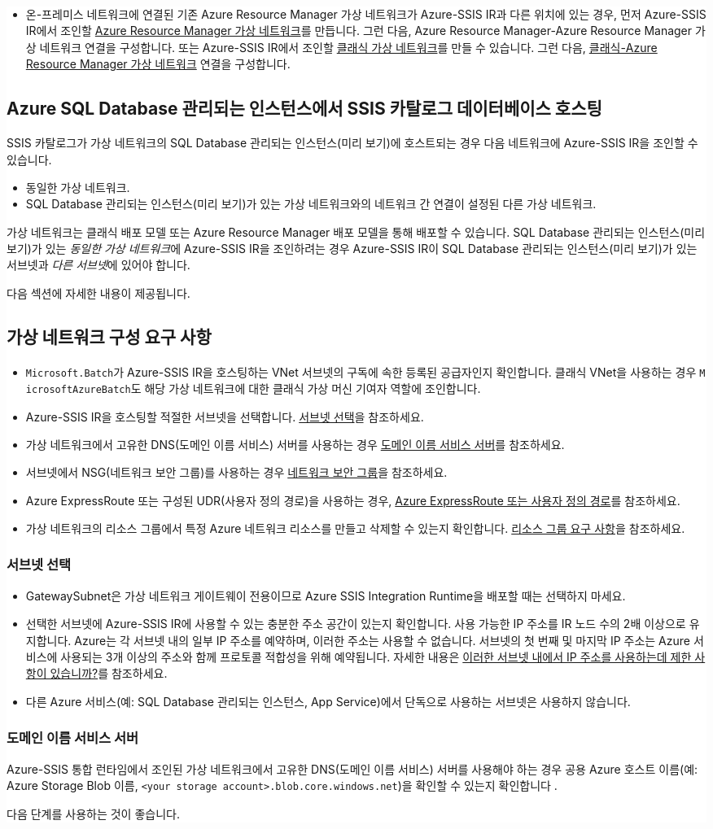 - 온-프레미스 네트워크에 연결된 기존 Azure Resource Manager 가상 네트워크가 Azure-SSIS IR과 다른 위치에 있는 경우, 먼저 Azure-SSIS IR에서 조인할 [Azure Resource Manager 가상 네트워크](../virtual-network/quick-create-portal.md##create-a-virtual-network)를 만듭니다. 그런 다음, Azure Resource Manager-Azure Resource Manager 가상 네트워크 연결을 구성합니다. 또는 Azure-SSIS IR에서 조인할 [클래식 가상 네트워크](../virtual-network/virtual-networks-create-vnet-classic-pportal.md)를 만들 수 있습니다. 그런 다음, [클래식-Azure Resource Manager 가상 네트워크](../vpn-gateway/vpn-gateway-connect-different-deployment-models-portal.md) 연결을 구성합니다.

## <a name="host-the-ssis-catalog-database-on-azure-sql-database-managed-instance"></a>Azure SQL Database 관리되는 인스턴스에서 SSIS 카탈로그 데이터베이스 호스팅 
SSIS 카탈로그가 가상 네트워크의 SQL Database 관리되는 인스턴스(미리 보기)에 호스트되는 경우 다음 네트워크에 Azure-SSIS IR을 조인할 수 있습니다.

- 동일한 가상 네트워크.
- SQL Database 관리되는 인스턴스(미리 보기)가 있는 가상 네트워크와의 네트워크 간 연결이 설정된 다른 가상 네트워크. 

가상 네트워크는 클래식 배포 모델 또는 Azure Resource Manager 배포 모델을 통해 배포할 수 있습니다. SQL Database 관리되는 인스턴스(미리 보기)가 있는 *동일한 가상 네트워크*에 Azure-SSIS IR을 조인하려는 경우 Azure-SSIS IR이 SQL Database 관리되는 인스턴스(미리 보기)가 있는 서브넷과 *다른 서브넷*에 있어야 합니다.   

다음 섹션에 자세한 내용이 제공됩니다.

## <a name="requirements-for-virtual-network-configuration"></a>가상 네트워크 구성 요구 사항

-   `Microsoft.Batch`가 Azure-SSIS IR을 호스팅하는 VNet 서브넷의 구독에 속한 등록된 공급자인지 확인합니다. 클래식 VNet을 사용하는 경우 `MicrosoftAzureBatch`도 해당 가상 네트워크에 대한 클래식 가상 머신 기여자 역할에 조인합니다.

-   Azure-SSIS IR을 호스팅할 적절한 서브넷을 선택합니다. [서브넷 선택](#subnet)을 참조하세요.

-   가상 네트워크에서 고유한 DNS(도메인 이름 서비스) 서버를 사용하는 경우 [도메인 이름 서비스 서버](#dns_server)를 참조하세요.

-   서브넷에서 NSG(네트워크 보안 그룹)를 사용하는 경우 [네트워크 보안 그룹](#nsg)을 참조하세요.

-   Azure ExpressRoute 또는 구성된 UDR(사용자 정의 경로)을 사용하는 경우, [Azure ExpressRoute 또는 사용자 정의 경로](#route)를 참조하세요.

-   가상 네트워크의 리소스 그룹에서 특정 Azure 네트워크 리소스를 만들고 삭제할 수 있는지 확인합니다. [리소스 그룹 요구 사항](#resource-group)을 참조하세요.

### <a name="subnet"></a> 서브넷 선택
-   GatewaySubnet은 가상 네트워크 게이트웨이 전용이므로 Azure SSIS Integration Runtime을 배포할 때는 선택하지 마세요.

-   선택한 서브넷에 Azure-SSIS IR에 사용할 수 있는 충분한 주소 공간이 있는지 확인합니다. 사용 가능한 IP 주소를 IR 노드 수의 2배 이상으로 유지합니다. Azure는 각 서브넷 내의 일부 IP 주소를 예약하며, 이러한 주소는 사용할 수 없습니다. 서브넷의 첫 번째 및 마지막 IP 주소는 Azure 서비스에 사용되는 3개 이상의 주소와 함께 프로토콜 적합성을 위해 예약됩니다. 자세한 내용은 [이러한 서브넷 내에서 IP 주소를 사용하는데 제한 사항이 있습니까?](../virtual-network/virtual-networks-faq.md#are-there-any-restrictions-on-using-ip-addresses-within-these-subnets)를 참조하세요.

-   다른 Azure 서비스(예: SQL Database 관리되는 인스턴스, App Service)에서 단독으로 사용하는 서브넷은 사용하지 않습니다.

### <a name="dns_server"></a> 도메인 이름 서비스 서버 
Azure-SSIS 통합 런타임에서 조인된 가상 네트워크에서 고유한 DNS(도메인 이름 서비스) 서버를 사용해야 하는 경우 공용 Azure 호스트 이름(예: Azure Storage Blob 이름, `<your storage account>.blob.core.windows.net`)을 확인할 수 있는지 확인합니다 .

다음 단계를 사용하는 것이 좋습니다.

